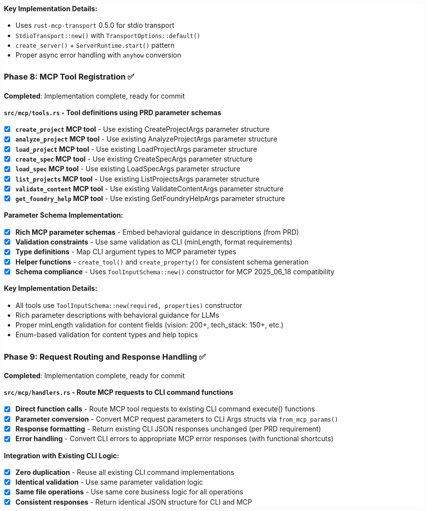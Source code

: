 **Key Implementation Details:**

- Uses `rust-mcp-transport` 0.5.0 for stdio transport
- `StdioTransport::new()` with `TransportOptions::default()`
- `create_server()` + `ServerRuntime.start()` pattern
- Proper async error handling with `anyhow` conversion

### Phase 8: MCP Tool Registration ✅

**Completed**: Implementation complete, ready for commit

**`src/mcp/tools.rs` - Tool definitions using PRD parameter schemas**

- [x] **`create_project` MCP tool** - Use existing CreateProjectArgs parameter structure
- [x] **`analyze_project` MCP tool** - Use existing AnalyzeProjectArgs parameter structure
- [x] **`load_project` MCP tool** - Use existing LoadProjectArgs parameter structure
- [x] **`create_spec` MCP tool** - Use existing CreateSpecArgs parameter structure
- [x] **`load_spec` MCP tool** - Use existing LoadSpecArgs parameter structure
- [x] **`list_projects` MCP tool** - Use existing ListProjectsArgs parameter structure
- [x] **`validate_content` MCP tool** - Use existing ValidateContentArgs parameter structure
- [x] **`get_foundry_help` MCP tool** - Use existing GetFoundryHelpArgs parameter structure

**Parameter Schema Implementation:**

- [x] **Rich MCP parameter schemas** - Embed behavioral guidance in descriptions (from PRD)
- [x] **Validation constraints** - Use same validation as CLI (minLength, format requirements)
- [x] **Type definitions** - Map CLI argument types to MCP parameter types
- [x] **Helper functions** - `create_tool()` and `create_property()` for consistent schema generation
- [x] **Schema compliance** - Uses `ToolInputSchema::new()` constructor for MCP 2025_06_18 compatibility

**Key Implementation Details:**

- All tools use `ToolInputSchema::new(required, properties)` constructor
- Rich parameter descriptions with behavioral guidance for LLMs
- Proper minLength validation for content fields (vision: 200+, tech_stack: 150+, etc.)
- Enum-based validation for content types and help topics

### Phase 9: Request Routing and Response Handling ✅

**Completed**: Implementation complete, ready for commit

**`src/mcp/handlers.rs` - Route MCP requests to CLI command functions**

- [x] **Direct function calls** - Route MCP tool requests to existing CLI command execute() functions
- [x] **Parameter conversion** - Convert MCP request parameters to CLI Args structs via `from_mcp_params()`
- [x] **Response formatting** - Return existing CLI JSON responses unchanged (per PRD requirement)
- [x] **Error handling** - Convert CLI errors to appropriate MCP error responses (with functional shortcuts)

**Integration with Existing CLI Logic:**

- [x] **Zero duplication** - Reuse all existing CLI command implementations
- [x] **Identical validation** - Use same parameter validation logic
- [x] **Same file operations** - Use same core business logic for all operations
- [x] **Consistent responses** - Return identical JSON structure for CLI and MCP
